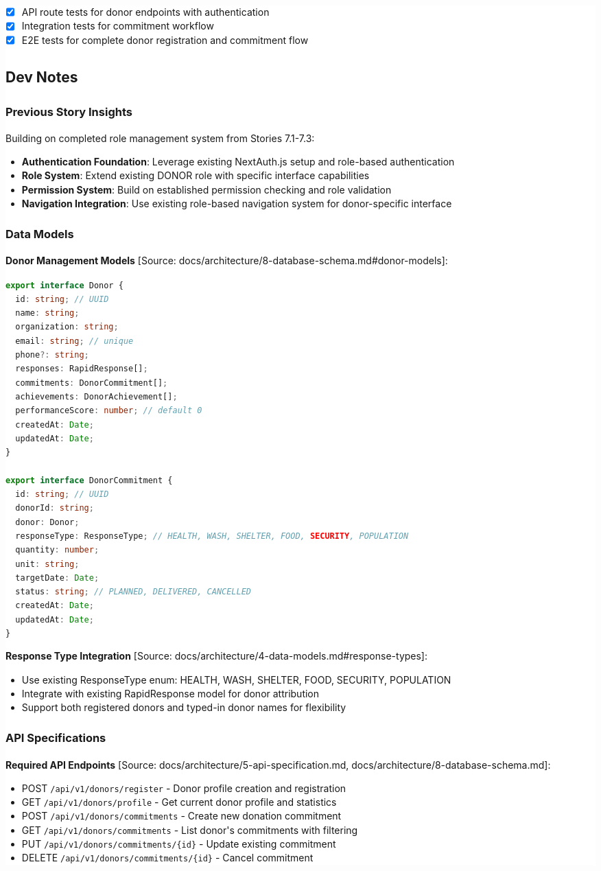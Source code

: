   - [x] API route tests for donor endpoints with authentication
  - [x] Integration tests for commitment workflow
  - [x] E2E tests for complete donor registration and commitment flow

## Dev Notes

### Previous Story Insights
Building on completed role management system from Stories 7.1-7.3:
- **Authentication Foundation**: Leverage existing NextAuth.js setup and role-based authentication
- **Role System**: Extend existing DONOR role with specific interface capabilities
- **Permission System**: Build on established permission checking and role validation
- **Navigation Integration**: Use existing role-based navigation system for donor-specific interface

### Data Models
**Donor Management Models** [Source: docs/architecture/8-database-schema.md#donor-models]:
```typescript
export interface Donor {
  id: string; // UUID
  name: string;
  organization: string;
  email: string; // unique
  phone?: string;
  responses: RapidResponse[];
  commitments: DonorCommitment[];
  achievements: DonorAchievement[];
  performanceScore: number; // default 0
  createdAt: Date;
  updatedAt: Date;
}

export interface DonorCommitment {
  id: string; // UUID
  donorId: string;
  donor: Donor;
  responseType: ResponseType; // HEALTH, WASH, SHELTER, FOOD, SECURITY, POPULATION
  quantity: number;
  unit: string;
  targetDate: Date;
  status: string; // PLANNED, DELIVERED, CANCELLED
  createdAt: Date;
  updatedAt: Date;
}
```

**Response Type Integration** [Source: docs/architecture/4-data-models.md#response-types]:
- Use existing ResponseType enum: HEALTH, WASH, SHELTER, FOOD, SECURITY, POPULATION
- Integrate with existing RapidResponse model for donor attribution
- Support both registered donors and typed-in donor names for flexibility

### API Specifications
**Required API Endpoints** [Source: docs/architecture/5-api-specification.md, docs/architecture/8-database-schema.md]:
- POST `/api/v1/donors/register` - Donor profile creation and registration
- GET `/api/v1/donors/profile` - Get current donor profile and statistics
- POST `/api/v1/donors/commitments` - Create new donation commitment
- GET `/api/v1/donors/commitments` - List donor's commitments with filtering
- PUT `/api/v1/donors/commitments/{id}` - Update existing commitment
- DELETE `/api/v1/donors/commitments/{id}` - Cancel commitment
